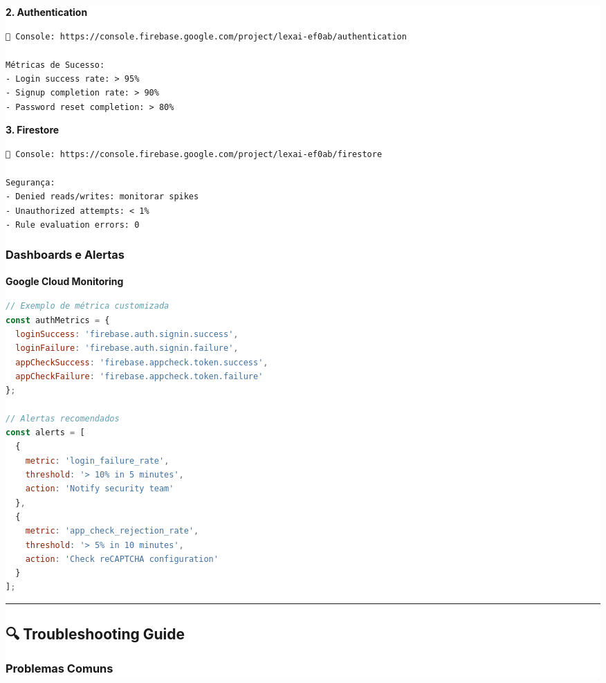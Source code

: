 **2. Authentication**
```
📍 Console: https://console.firebase.google.com/project/lexai-ef0ab/authentication

Métricas de Sucesso:
- Login success rate: > 95%
- Signup completion rate: > 90%
- Password reset completion: > 80%
```

**3. Firestore**
```
📍 Console: https://console.firebase.google.com/project/lexai-ef0ab/firestore

Segurança:
- Denied reads/writes: monitorar spikes
- Unauthorized attempts: < 1%
- Rule evaluation errors: 0
```

### **Dashboards e Alertas**

**Google Cloud Monitoring**
```javascript
// Exemplo de métrica customizada
const authMetrics = {
  loginSuccess: 'firebase.auth.signin.success',
  loginFailure: 'firebase.auth.signin.failure',
  appCheckSuccess: 'firebase.appcheck.token.success',
  appCheckFailure: 'firebase.appcheck.token.failure'
};

// Alertas recomendados
const alerts = [
  {
    metric: 'login_failure_rate',
    threshold: '> 10% in 5 minutes',
    action: 'Notify security team'
  },
  {
    metric: 'app_check_rejection_rate', 
    threshold: '> 5% in 10 minutes',
    action: 'Check reCAPTCHA configuration'
  }
];
```

---

## 🔍 **Troubleshooting Guide**

### **Problemas Comuns**
